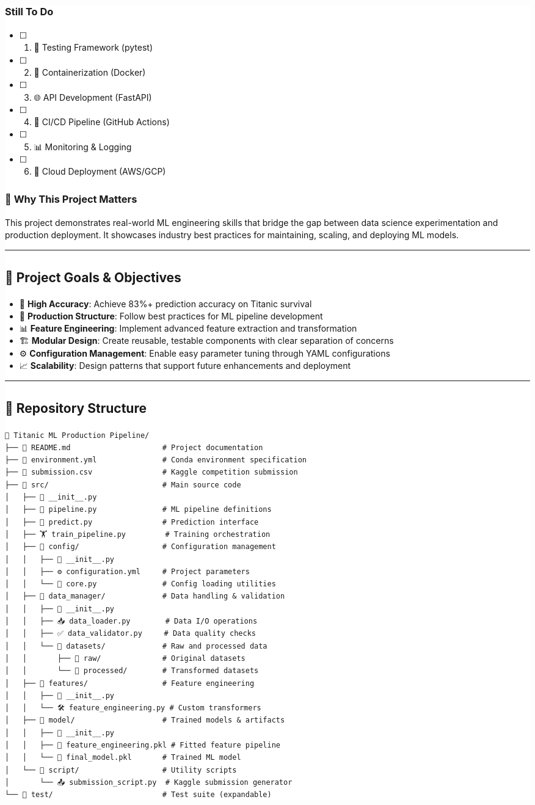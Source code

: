 ### Still To Do

- [ ] 1. 🧪 Testing Framework (pytest)
- [ ] 2. 🐳 Containerization (Docker)
- [ ] 3. 🌐 API Development (FastAPI)
- [ ] 4. 🔄 CI/CD Pipeline (GitHub Actions)
- [ ] 5. 📊 Monitoring & Logging
- [ ] 6. 🚀 Cloud Deployment (AWS/GCP)


### 🎯 **Why This Project Matters**
This project demonstrates real-world ML engineering skills that bridge the gap between data science experimentation and production deployment. It showcases industry best practices for maintaining, scaling, and deploying ML models.

---

## 🚀 Project Goals & Objectives

- 🎯 **High Accuracy**: Achieve 83%+ prediction accuracy on Titanic survival
- 🔧 **Production Structure**: Follow best practices for ML pipeline development
- 📊 **Feature Engineering**: Implement advanced feature extraction and transformation
- 🏗️ **Modular Design**: Create reusable, testable components with clear separation of concerns
- ⚙️ **Configuration Management**: Enable easy parameter tuning through YAML configurations
- 📈 **Scalability**: Design patterns that support future enhancements and deployment

---

## 📁 Repository Structure

```
🚢 Titanic ML Production Pipeline/
├── 📄 README.md                     # Project documentation
├── 📄 environment.yml               # Conda environment specification
├── 📄 submission.csv                # Kaggle competition submission
├── 📂 src/                          # Main source code
│   ├── 🐍 __init__.py
│   ├── 🔧 pipeline.py               # ML pipeline definitions
│   ├── 🎯 predict.py                # Prediction interface
│   ├── 🏋️ train_pipeline.py         # Training orchestration
│   ├── 📂 config/                   # Configuration management
│   │   ├── 🐍 __init__.py
│   │   ├── ⚙️ configuration.yml     # Project parameters
│   │   └── 🔧 core.py               # Config loading utilities
│   ├── 📂 data_manager/             # Data handling & validation
│   │   ├── 🐍 __init__.py
│   │   ├── 📥 data_loader.py        # Data I/O operations
│   │   ├── ✅ data_validator.py     # Data quality checks
│   │   └── 📂 datasets/             # Raw and processed data
│   │       ├── 📂 raw/              # Original datasets
│   │       └── 📂 processed/        # Transformed datasets
│   ├── 📂 features/                 # Feature engineering
│   │   ├── 🐍 __init__.py
│   │   └── 🛠️ feature_engineering.py # Custom transformers
│   ├── 📂 model/                    # Trained models & artifacts
│   │   ├── 🐍 __init__.py
│   │   ├── 🔧 feature_engineering.pkl # Fitted feature pipeline
│   │   └── 🤖 final_model.pkl       # Trained ML model
│   └── 📂 script/                   # Utility scripts
│       └── 📤 submission_script.py  # Kaggle submission generator
└── 📂 test/                         # Test suite (expandable)
```
